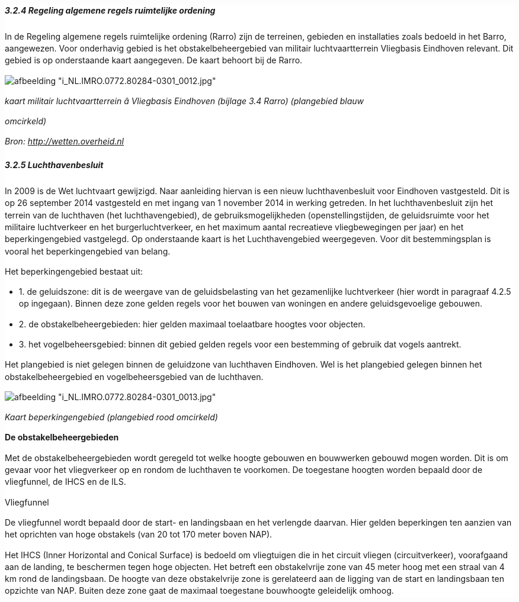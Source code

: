 ##### 3\.2\.4 Regeling algemene regels ruimtelijke ordening

In de Regeling algemene regels ruimtelijke ordening (Rarro) zijn de terreinen, gebieden en installaties zoals bedoeld in het Barro, aangewezen. Voor onderhavig gebied is het obstakelbeheergebied van militair luchtvaartterrein Vliegbasis Eindhoven relevant. Dit gebied is op onderstaande kaart aangegeven. De kaart behoort bij de Rarro.

![afbeelding "i_NL.IMRO.0772.80284-0301_0012.jpg"](i_NL.IMRO.0772.80284-0301_0012.jpg)

*kaart militair luchtvaartterrein â Vliegbasis Eindhoven (bijlage 3\.4 Rarro) (plangebied blauw*

*omcirkeld)*

*Bron: http://wetten.overheid.nl*

##### 3\.2\.5 Luchthavenbesluit

In 2009 is de Wet luchtvaart gewijzigd. Naar aanleiding hiervan is een nieuw luchthavenbesluit voor Eindhoven vastgesteld. Dit is op 26 september 2014 vastgesteld en met ingang van 1 november 2014 in werking getreden. In het luchthavenbesluit zijn het terrein van de luchthaven (het luchthavengebied), de gebruiksmogelijkheden (openstellingstijden, de geluidsruimte voor het militaire luchtverkeer en het burgerluchtverkeer, en het maximum aantal recreatieve vliegbewegingen per jaar) en het beperkingengebied vastgelegd. Op onderstaande kaart is het Luchthavengebied weergegeven. Voor dit bestemmingsplan is vooral het beperkingengebied van belang.

Het beperkingengebied bestaat uit:

* 1\. de geluidszone: dit is de weergave van de geluidsbelasting van het gezamenlijke luchtverkeer (hier wordt in paragraaf 4\.2\.5 op ingegaan). Binnen deze zone gelden regels voor het bouwen van woningen en andere geluidsgevoelige gebouwen.

* 2\. de obstakelbeheergebieden: hier gelden maximaal toelaatbare hoogtes voor objecten.

* 3\. het vogelbeheersgebied: binnen dit gebied gelden regels voor een bestemming of gebruik dat vogels aantrekt.

Het plangebied is niet gelegen binnen de geluidzone van luchthaven Eindhoven. Wel is het plangebied gelegen binnen het obstakelbeheergebied en vogelbeheersgebied van de luchthaven.

![afbeelding "i_NL.IMRO.0772.80284-0301_0013.jpg"](i_NL.IMRO.0772.80284-0301_0013.jpg)

*Kaart beperkingengebied (plangebied rood omcirkeld)*

**De obstakelbeheergebieden**

Met de obstakelbeheergebieden wordt geregeld tot welke hoogte gebouwen en bouwwerken gebouwd mogen worden. Dit is om gevaar voor het vliegverkeer op en rondom de luchthaven te voorkomen. De toegestane hoogten worden bepaald door de vliegfunnel, de IHCS en de ILS.

Vliegfunnel

De vliegfunnel wordt bepaald door de start\- en landingsbaan en het verlengde daarvan. Hier gelden beperkingen ten aanzien van het oprichten van hoge obstakels (van 20 tot 170 meter boven NAP).

Het IHCS (Inner Horizontal and Conical Surface) is bedoeld om vliegtuigen die in het circuit vliegen (circuitverkeer), voorafgaand aan de landing, te beschermen tegen hoge objecten. Het betreft een obstakelvrije zone van 45 meter hoog met een straal van 4 km rond de landingsbaan. De hoogte van deze obstakelvrije zone is gerelateerd aan de ligging van de start en landingsbaan ten opzichte van NAP. Buiten deze zone gaat de maximaal toegestane bouwhoogte geleidelijk omhoog.
